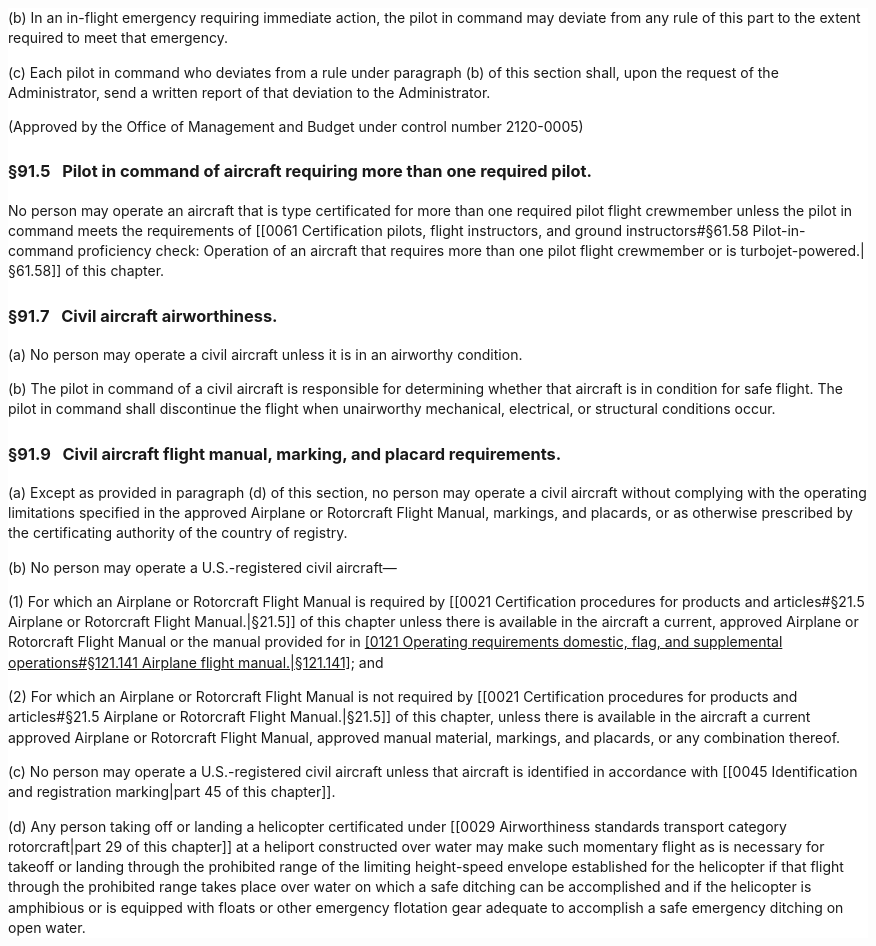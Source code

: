 \(b\) In an in-flight emergency requiring immediate action, the pilot in command may deviate from any rule of this part to the extent required to meet that emergency.

\(c\) Each pilot in command who deviates from a rule under paragraph (b) of this section shall, upon the request of the Administrator, send a written report of that deviation to the Administrator.

(Approved by the Office of Management and Budget under control number 2120-0005)

### §91.5   Pilot in command of aircraft requiring more than one required pilot.

No person may operate an aircraft that is type certificated for more than one required pilot flight crewmember unless the pilot in command meets the requirements of [[0061 Certification  pilots, flight instructors, and ground instructors#§61.58   Pilot-in-command proficiency check: Operation of an aircraft that requires more than one pilot flight crewmember or is turbojet-powered.|§61.58]] of this chapter.

### §91.7   Civil aircraft airworthiness.

\(a\) No person may operate a civil aircraft unless it is in an airworthy condition.

\(b\) The pilot in command of a civil aircraft is responsible for determining whether that aircraft is in condition for safe flight. The pilot in command shall discontinue the flight when unairworthy mechanical, electrical, or structural conditions occur.

### §91.9   Civil aircraft flight manual, marking, and placard requirements.

\(a\) Except as provided in paragraph (d) of this section, no person may operate a civil aircraft without complying with the operating limitations specified in the approved Airplane or Rotorcraft Flight Manual, markings, and placards, or as otherwise prescribed by the certificating authority of the country of registry.

\(b\) No person may operate a U.S.-registered civil aircraft—

\(1\) For which an Airplane or Rotorcraft Flight Manual is required by [[0021 Certification procedures for products and articles#§21.5   Airplane or Rotorcraft Flight Manual.|§21.5]] of this chapter unless there is available in the aircraft a current, approved Airplane or Rotorcraft Flight Manual or the manual provided for in [[0121 Operating requirements  domestic, flag, and supplemental operations#§121.141   Airplane flight manual.|§121.141]](b); and

\(2\) For which an Airplane or Rotorcraft Flight Manual is not required by [[0021 Certification procedures for products and articles#§21.5   Airplane or Rotorcraft Flight Manual.|§21.5]] of this chapter, unless there is available in the aircraft a current approved Airplane or Rotorcraft Flight Manual, approved manual material, markings, and placards, or any combination thereof.

\(c\) No person may operate a U.S.-registered civil aircraft unless that aircraft is identified in accordance with [[0045 Identification and registration marking|part 45 of this chapter]].

\(d\) Any person taking off or landing a helicopter certificated under [[0029 Airworthiness standards  transport category rotorcraft|part 29 of this chapter]] at a heliport constructed over water may make such momentary flight as is necessary for takeoff or landing through the prohibited range of the limiting height-speed envelope established for the helicopter if that flight through the prohibited range takes place over water on which a safe ditching can be accomplished and if the helicopter is amphibious or is equipped with floats or other emergency flotation gear adequate to accomplish a safe emergency ditching on open water.
